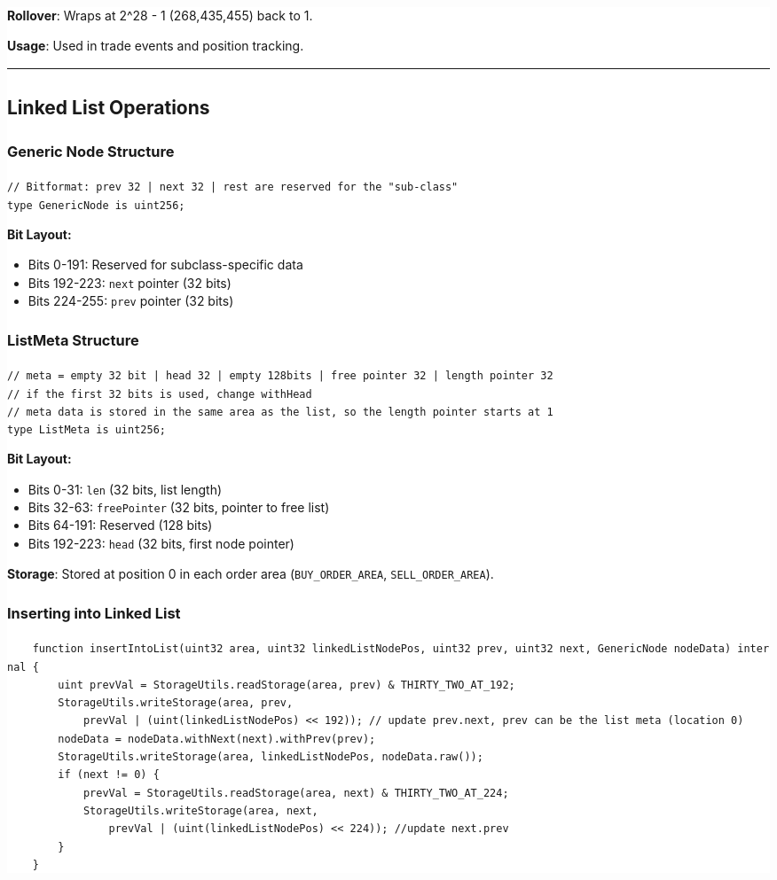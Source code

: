 **Rollover**: Wraps at 2^28 - 1 (268,435,455) back to 1.

**Usage**: Used in trade events and position tracking.

---

## Linked List Operations

### Generic Node Structure

```231:232:BaseDEX/contracts/src/main/sol/CompactStruct.sol
// Bitformat: prev 32 | next 32 | rest are reserved for the "sub-class"
type GenericNode is uint256;
```

**Bit Layout:**
- Bits 0-191: Reserved for subclass-specific data
- Bits 192-223: `next` pointer (32 bits)
- Bits 224-255: `prev` pointer (32 bits)

### ListMeta Structure

```182:184:BaseDEX/contracts/src/main/sol/CompactStruct.sol
// meta = empty 32 bit | head 32 | empty 128bits | free pointer 32 | length pointer 32
// if the first 32 bits is used, change withHead
// meta data is stored in the same area as the list, so the length pointer starts at 1
type ListMeta is uint256;
```

**Bit Layout:**
- Bits 0-31: `len` (32 bits, list length)
- Bits 32-63: `freePointer` (32 bits, pointer to free list)
- Bits 64-191: Reserved (128 bits)
- Bits 192-223: `head` (32 bits, first node pointer)

**Storage**: Stored at position 0 in each order area (`BUY_ORDER_AREA`, `SELL_ORDER_AREA`).

### Inserting into Linked List

```175:186:BaseDEX/contracts/src/main/sol/OrderBookAbstract.sol
    function insertIntoList(uint32 area, uint32 linkedListNodePos, uint32 prev, uint32 next, GenericNode nodeData) internal {
        uint prevVal = StorageUtils.readStorage(area, prev) & THIRTY_TWO_AT_192;
        StorageUtils.writeStorage(area, prev,
            prevVal | (uint(linkedListNodePos) << 192)); // update prev.next, prev can be the list meta (location 0)
        nodeData = nodeData.withNext(next).withPrev(prev);
        StorageUtils.writeStorage(area, linkedListNodePos, nodeData.raw());
        if (next != 0) {
            prevVal = StorageUtils.readStorage(area, next) & THIRTY_TWO_AT_224;
            StorageUtils.writeStorage(area, next,
                prevVal | (uint(linkedListNodePos) << 224)); //update next.prev
        }
    }
```
